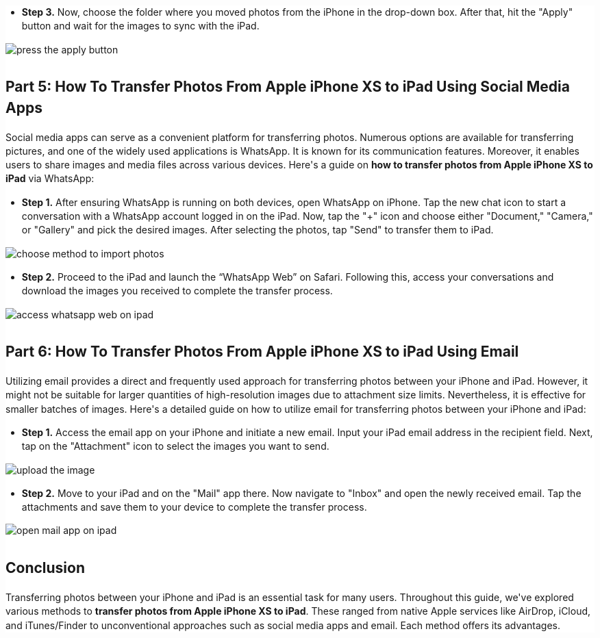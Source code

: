 - **Step 3.** Now, choose the folder where you moved photos from the iPhone in the drop-down box. After that, hit the "Apply" button and wait for the images to sync with the iPad.

![press the apply button](https://images.wondershare.com/drfone/article/2023/12/iph-to-ipad-13.jpg)

## Part 5: How To Transfer Photos From Apple iPhone XS to iPad Using Social Media Apps

Social media apps can serve as a convenient platform for transferring photos. Numerous options are available for transferring pictures, and one of the widely used applications is WhatsApp. It is known for its communication features. Moreover, it enables users to share images and media files across various devices. Here's a guide on **how to transfer photos from Apple iPhone XS to iPad** via WhatsApp:

- **Step 1.** After ensuring WhatsApp is running on both devices, open WhatsApp on iPhone. Tap the new chat icon to start a conversation with a WhatsApp account logged in on the iPad. Now, tap the "+" icon and choose either "Document," "Camera," or "Gallery" and pick the desired images. After selecting the photos, tap "Send" to transfer them to iPad.

![choose method to import photos](https://images.wondershare.com/drfone/article/2023/12/iph-to-ipad-14.jpg)

- **Step 2.** Proceed to the iPad and launch the “WhatsApp Web” on Safari. Following this, access your conversations and download the images you received to complete the transfer process.

![access whatsapp web on ipad](https://images.wondershare.com/drfone/article/2023/12/iph-to-ipad-15.jpg)

## Part 6: How To Transfer Photos From Apple iPhone XS to iPad Using Email

Utilizing email provides a direct and frequently used approach for transferring photos between your iPhone and iPad. However, it might not be suitable for larger quantities of high-resolution images due to attachment size limits. Nevertheless, it is effective for smaller batches of images. Here's a detailed guide on how to utilize email for transferring photos between your iPhone and iPad:

- **Step 1.** Access the email app on your iPhone and initiate a new email. Input your iPad email address in the recipient field. Next, tap on the "Attachment" icon to select the images you want to send.

![upload the image](https://images.wondershare.com/drfone/article/2023/12/iph-to-ipad-16.jpg)

- **Step 2.** Move to your iPad and on the "Mail" app there. Now navigate to "Inbox" and open the newly received email. Tap the attachments and save them to your device to complete the transfer process.

![open mail app on ipad](https://images.wondershare.com/drfone/article/2023/12/iph-to-ipad-17.jpg)

## Conclusion

Transferring photos between your iPhone and iPad is an essential task for many users. Throughout this guide, we've explored various methods to **transfer photos from Apple iPhone XS to iPad**. These ranged from native Apple services like AirDrop, iCloud, and iTunes/Finder to unconventional approaches such as social media apps and email. Each method offers its advantages.
